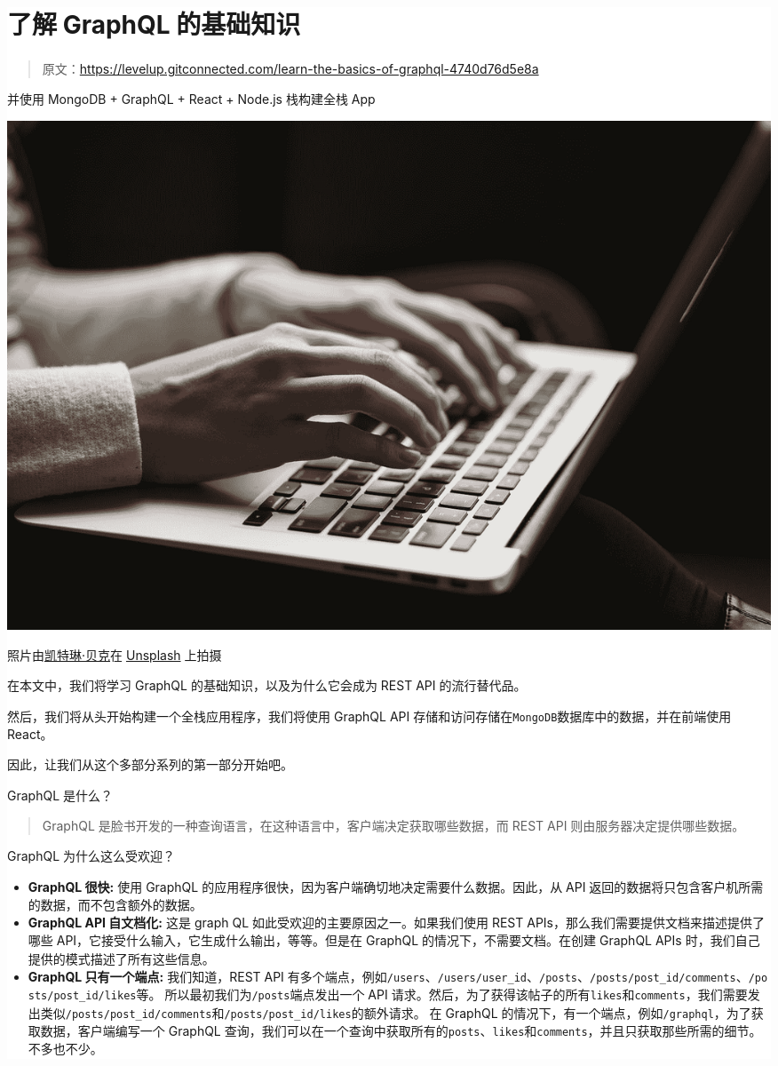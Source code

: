 # 了解 GraphQL 的基础知识

> 原文：<https://levelup.gitconnected.com/learn-the-basics-of-graphql-4740d76d5e8a>

并使用 MongoDB + GraphQL + React + Node.js 栈构建全栈 App

![](img/7abaa7b70ebfaaa71d1b1f3b533713ca.png)

照片由[凯特琳·贝克](https://unsplash.com/@kaitlynbaker?utm_source=medium&utm_medium=referral)在 [Unsplash](https://unsplash.com?utm_source=medium&utm_medium=referral) 上拍摄

在本文中，我们将学习 GraphQL 的基础知识，以及为什么它会成为 REST API 的流行替代品。

然后，我们将从头开始构建一个全栈应用程序，我们将使用 GraphQL API 存储和访问存储在`MongoDB`数据库中的数据，并在前端使用 React。

因此，让我们从这个多部分系列的第一部分开始吧。

GraphQL 是什么？

> GraphQL 是脸书开发的一种查询语言，在这种语言中，客户端决定获取哪些数据，而 REST API 则由服务器决定提供哪些数据。

GraphQL 为什么这么受欢迎？

*   **GraphQL 很快:**
    使用 GraphQL 的应用程序很快，因为客户端确切地决定需要什么数据。因此，从 API 返回的数据将只包含客户机所需的数据，而不包含额外的数据。
*   **GraphQL API 自文档化:** 这是 graph QL 如此受欢迎的主要原因之一。如果我们使用 REST APIs，那么我们需要提供文档来描述提供了哪些 API，它接受什么输入，它生成什么输出，等等。但是在 GraphQL 的情况下，不需要文档。在创建 GraphQL APIs 时，我们自己提供的模式描述了所有这些信息。
*   **GraphQL 只有一个端点:** 我们知道，REST API 有多个端点，例如`/users`、`/users/user_id`、`/posts`、`/posts/post_id/comments`、`/posts/post_id/likes`等。
    所以最初我们为`/posts`端点发出一个 API 请求。然后，为了获得该帖子的所有`likes`和`comments`，我们需要发出类似`/posts/post_id/comments`和`/posts/post_id/likes`的额外请求。
    在 GraphQL 的情况下，有一个端点，例如`/graphql`，为了获取数据，客户端编写一个 GraphQL 查询，我们可以在一个查询中获取所有的`posts`、`likes`和`comments`，并且只获取那些所需的细节。不多也不少。
